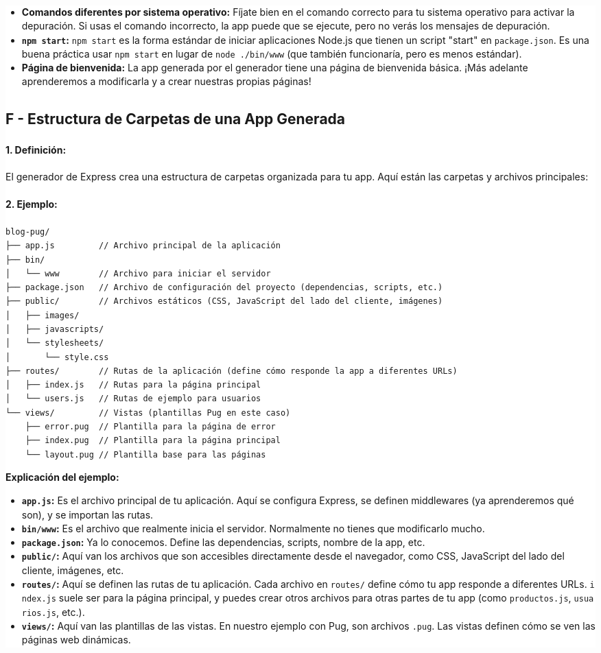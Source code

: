 - **Comandos diferentes por sistema operativo:** Fíjate bien en el comando correcto para tu sistema operativo para activar la depuración. Si usas el comando incorrecto, la app puede que se ejecute, pero no verás los mensajes de depuración.
- **`npm start`:** `npm start` es la forma estándar de iniciar aplicaciones Node.js que tienen un script "start" en `package.json`. Es una buena práctica usar `npm start` en lugar de `node ./bin/www` (que también funcionaría, pero es menos estándar).
- **Página de bienvenida:** La app generada por el generador tiene una página de bienvenida básica. ¡Más adelante aprenderemos a modificarla y a crear nuestras propias páginas!

## F - Estructura de Carpetas de una App Generada

#### 1. **Definición:**

El generador de Express crea una estructura de carpetas organizada para tu app. Aquí están las carpetas y archivos principales:

#### 2. **Ejemplo:**

```
blog-pug/
├── app.js         // Archivo principal de la aplicación
├── bin/
│   └── www        // Archivo para iniciar el servidor
├── package.json   // Archivo de configuración del proyecto (dependencias, scripts, etc.)
├── public/        // Archivos estáticos (CSS, JavaScript del lado del cliente, imágenes)
│   ├── images/
│   ├── javascripts/
│   └── stylesheets/
│       └── style.css
├── routes/        // Rutas de la aplicación (define cómo responde la app a diferentes URLs)
│   ├── index.js   // Rutas para la página principal
│   └── users.js   // Rutas de ejemplo para usuarios
└── views/         // Vistas (plantillas Pug en este caso)
    ├── error.pug  // Plantilla para la página de error
    ├── index.pug  // Plantilla para la página principal
    └── layout.pug // Plantilla base para las páginas
```

**Explicación del ejemplo:**

- **`app.js`:** Es el archivo principal de tu aplicación. Aquí se configura Express, se definen middlewares (ya aprenderemos qué son), y se importan las rutas.
- **`bin/www`:** Es el archivo que realmente inicia el servidor. Normalmente no tienes que modificarlo mucho.
- **`package.json`:** Ya lo conocemos. Define las dependencias, scripts, nombre de la app, etc.
- **`public/`:** Aquí van los archivos que son accesibles directamente desde el navegador, como CSS, JavaScript del lado del cliente, imágenes, etc.
- **`routes/`:** Aquí se definen las rutas de tu aplicación. Cada archivo en `routes/` define cómo tu app responde a diferentes URLs. `index.js` suele ser para la página principal, y puedes crear otros archivos para otras partes de tu app (como `productos.js`, `usuarios.js`, etc.).
- **`views/`:** Aquí van las plantillas de las vistas. En nuestro ejemplo con Pug, son archivos `.pug`. Las vistas definen cómo se ven las páginas web dinámicas.
